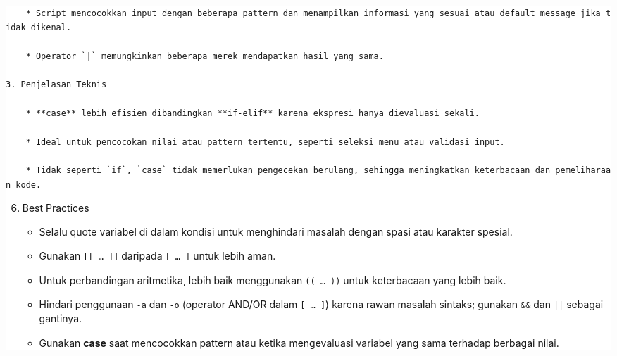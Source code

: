         * Script mencocokkan input dengan beberapa pattern dan menampilkan informasi yang sesuai atau default message jika tidak dikenal.
            
        * Operator `|` memungkinkan beberapa merek mendapatkan hasil yang sama.
            
    3. Penjelasan Teknis
        
        * **case** lebih efisien dibandingkan **if-elif** karena ekspresi hanya dievaluasi sekali.
            
        * Ideal untuk pencocokan nilai atau pattern tertentu, seperti seleksi menu atau validasi input.
            
        * Tidak seperti `if`, `case` tidak memerlukan pengecekan berulang, sehingga meningkatkan keterbacaan dan pemeliharaan kode.
            
6. Best Practices
    
    * Selalu quote variabel di dalam kondisi untuk menghindari masalah dengan spasi atau karakter spesial.
        
    * Gunakan `[[ … ]]` daripada `[ … ]` untuk lebih aman.
        
    * Untuk perbandingan aritmetika, lebih baik menggunakan `(( … ))` untuk keterbacaan yang lebih baik.
        
    * Hindari penggunaan `-a` dan `-o` (operator AND/OR dalam `[ … ]`) karena rawan masalah sintaks; gunakan `&&` dan `||` sebagai gantinya.
        
    * Gunakan **case** saat mencocokkan pattern atau ketika mengevaluasi variabel yang sama terhadap berbagai nilai.